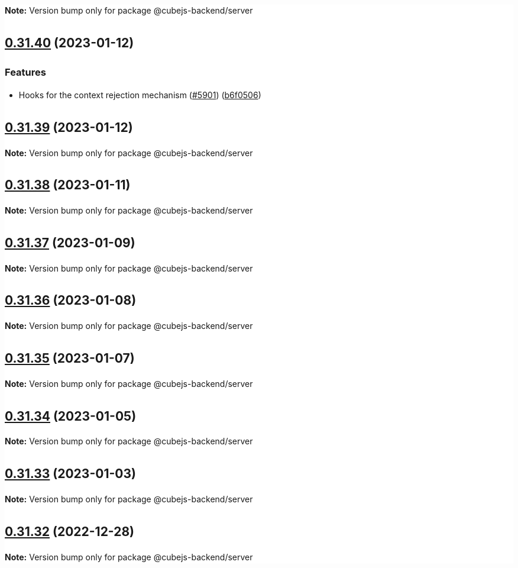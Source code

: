**Note:** Version bump only for package @cubejs-backend/server

## [0.31.40](https://github.com/cube-js/cube.js/compare/v0.31.39...v0.31.40) (2023-01-12)

### Features

- Hooks for the context rejection mechanism ([#5901](https://github.com/cube-js/cube.js/issues/5901)) ([b6f0506](https://github.com/cube-js/cube.js/commit/b6f0506e1b5821a16857d6695a40c6b957887941))

## [0.31.39](https://github.com/cube-js/cube.js/compare/v0.31.38...v0.31.39) (2023-01-12)

**Note:** Version bump only for package @cubejs-backend/server

## [0.31.38](https://github.com/cube-js/cube.js/compare/v0.31.37...v0.31.38) (2023-01-11)

**Note:** Version bump only for package @cubejs-backend/server

## [0.31.37](https://github.com/cube-js/cube.js/compare/v0.31.36...v0.31.37) (2023-01-09)

**Note:** Version bump only for package @cubejs-backend/server

## [0.31.36](https://github.com/cube-js/cube.js/compare/v0.31.35...v0.31.36) (2023-01-08)

**Note:** Version bump only for package @cubejs-backend/server

## [0.31.35](https://github.com/cube-js/cube.js/compare/v0.31.34...v0.31.35) (2023-01-07)

**Note:** Version bump only for package @cubejs-backend/server

## [0.31.34](https://github.com/cube-js/cube.js/compare/v0.31.33...v0.31.34) (2023-01-05)

**Note:** Version bump only for package @cubejs-backend/server

## [0.31.33](https://github.com/cube-js/cube.js/compare/v0.31.32...v0.31.33) (2023-01-03)

**Note:** Version bump only for package @cubejs-backend/server

## [0.31.32](https://github.com/cube-js/cube.js/compare/v0.31.31...v0.31.32) (2022-12-28)

**Note:** Version bump only for package @cubejs-backend/server
